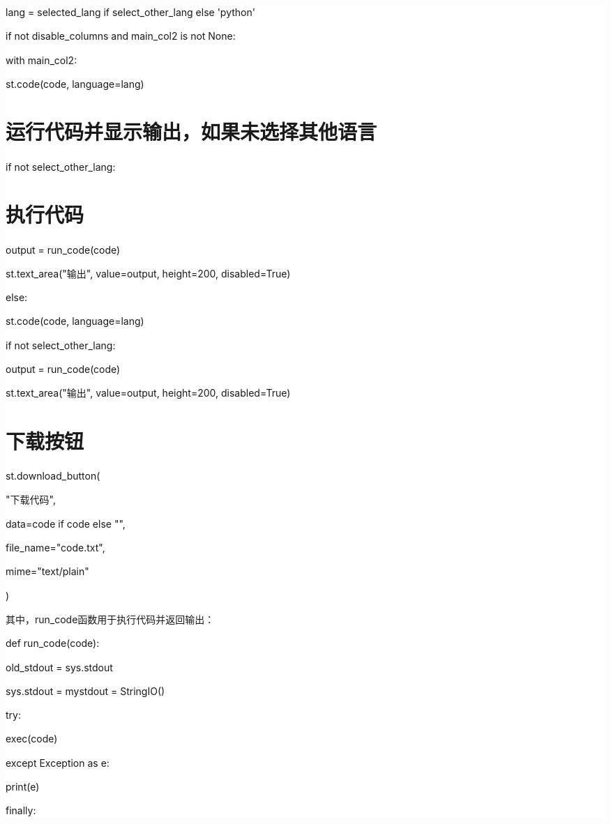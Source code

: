 lang = selected_lang if select_other_lang else 'python'

if not disable_columns and main_col2 is not None:

with main_col2:

st.code(code, language=lang)

# 运行代码并显示输出，如果未选择其他语言

if not select_other_lang:

# 执行代码

output = run_code(code)

st.text_area("输出", value=output, height=200, disabled=True)

else:

st.code(code, language=lang)

if not select_other_lang:

output = run_code(code)

st.text_area("输出", value=output, height=200, disabled=True)

# 下载按钮

st.download_button(

"下载代码",

data=code if code else "",

file_name="code.txt",

mime="text/plain"

)

其中，run_code函数用于执行代码并返回输出：

def run_code(code):

old_stdout = sys.stdout

sys.stdout = mystdout = StringIO()

try:

exec(code)

except Exception as e:

print(e)

finally:
